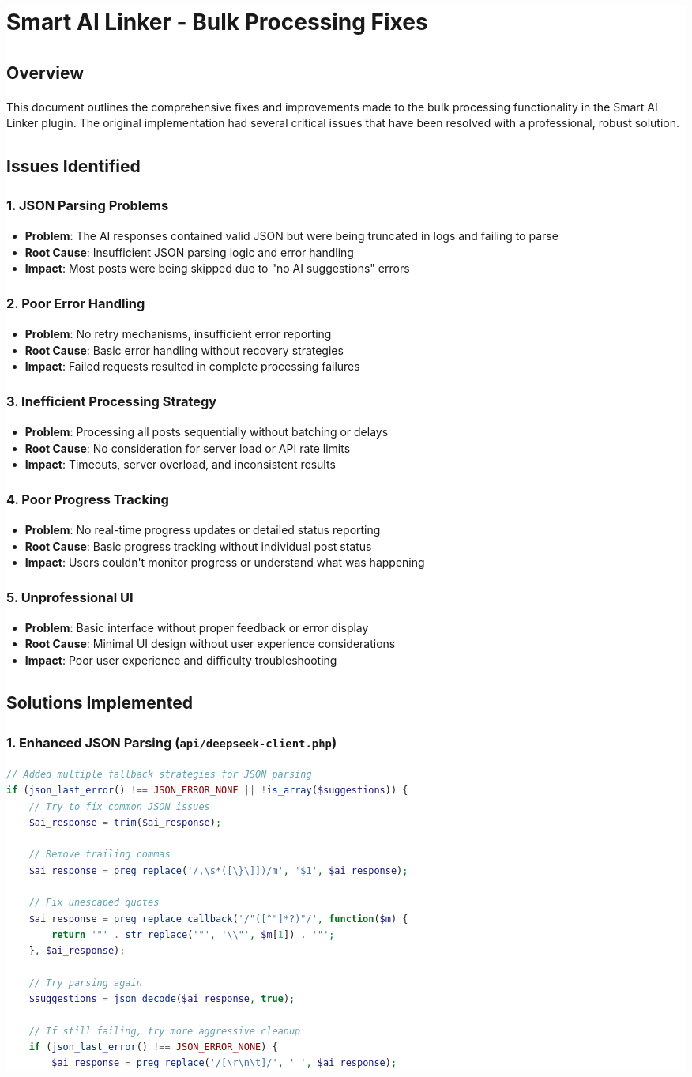 # Smart AI Linker - Bulk Processing Fixes

## Overview

This document outlines the comprehensive fixes and improvements made to the bulk processing functionality in the Smart AI Linker plugin. The original implementation had several critical issues that have been resolved with a professional, robust solution.

## Issues Identified

### 1. JSON Parsing Problems
- **Problem**: The AI responses contained valid JSON but were being truncated in logs and failing to parse
- **Root Cause**: Insufficient JSON parsing logic and error handling
- **Impact**: Most posts were being skipped due to "no AI suggestions" errors

### 2. Poor Error Handling
- **Problem**: No retry mechanisms, insufficient error reporting
- **Root Cause**: Basic error handling without recovery strategies
- **Impact**: Failed requests resulted in complete processing failures

### 3. Inefficient Processing Strategy
- **Problem**: Processing all posts sequentially without batching or delays
- **Root Cause**: No consideration for server load or API rate limits
- **Impact**: Timeouts, server overload, and inconsistent results

### 4. Poor Progress Tracking
- **Problem**: No real-time progress updates or detailed status reporting
- **Root Cause**: Basic progress tracking without individual post status
- **Impact**: Users couldn't monitor progress or understand what was happening

### 5. Unprofessional UI
- **Problem**: Basic interface without proper feedback or error display
- **Root Cause**: Minimal UI design without user experience considerations
- **Impact**: Poor user experience and difficulty troubleshooting

## Solutions Implemented

### 1. Enhanced JSON Parsing (`api/deepseek-client.php`)

```php
// Added multiple fallback strategies for JSON parsing
if (json_last_error() !== JSON_ERROR_NONE || !is_array($suggestions)) {
    // Try to fix common JSON issues
    $ai_response = trim($ai_response);
    
    // Remove trailing commas
    $ai_response = preg_replace('/,\s*([\}\]])/m', '$1', $ai_response);
    
    // Fix unescaped quotes
    $ai_response = preg_replace_callback('/"([^"]*?)"/', function($m) {
        return '"' . str_replace('"', '\\"', $m[1]) . '"';
    }, $ai_response);
    
    // Try parsing again
    $suggestions = json_decode($ai_response, true);
    
    // If still failing, try more aggressive cleanup
    if (json_last_error() !== JSON_ERROR_NONE) {
        $ai_response = preg_replace('/[\r\n\t]/', ' ', $ai_response);
```